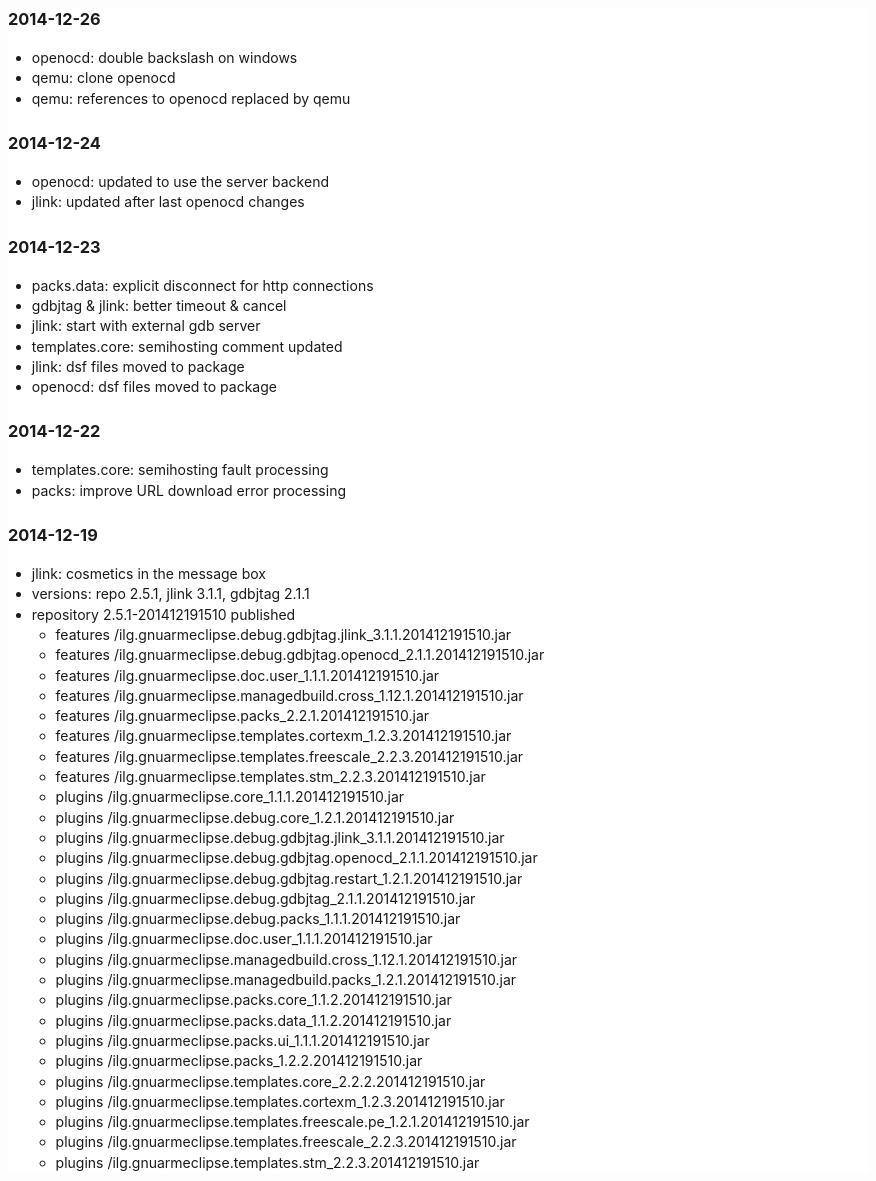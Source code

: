 ### 2014-12-26

* openocd: double backslash on windows
* qemu: clone openocd
* qemu: references to openocd replaced by qemu

### 2014-12-24

* openocd: updated to use the server backend
* jlink: updated after last openocd changes

### 2014-12-23

* packs.data: explicit disconnect for http connections
* gdbjtag & jlink: better timeout & cancel
* jlink: start with external gdb server
* templates.core: semihosting comment updated
* jlink: dsf files moved to package
* openocd: dsf files moved to package

### 2014-12-22

* templates.core: semihosting fault processing
* packs: improve URL download error processing

### 2014-12-19

* jlink: cosmetics in the message box
* versions: repo 2.5.1, jlink 3.1.1, gdbjtag 2.1.1
* repository 2.5.1-201412191510 published
  * features /ilg.gnuarmeclipse.debug.gdbjtag.jlink_3.1.1.201412191510.jar
  * features /ilg.gnuarmeclipse.debug.gdbjtag.openocd_2.1.1.201412191510.jar
  * features /ilg.gnuarmeclipse.doc.user_1.1.1.201412191510.jar
  * features /ilg.gnuarmeclipse.managedbuild.cross_1.12.1.201412191510.jar
  * features /ilg.gnuarmeclipse.packs_2.2.1.201412191510.jar
  * features /ilg.gnuarmeclipse.templates.cortexm_1.2.3.201412191510.jar
  * features /ilg.gnuarmeclipse.templates.freescale_2.2.3.201412191510.jar
  * features /ilg.gnuarmeclipse.templates.stm_2.2.3.201412191510.jar
  * plugins /ilg.gnuarmeclipse.core_1.1.1.201412191510.jar
  * plugins /ilg.gnuarmeclipse.debug.core_1.2.1.201412191510.jar
  * plugins /ilg.gnuarmeclipse.debug.gdbjtag.jlink_3.1.1.201412191510.jar
  * plugins /ilg.gnuarmeclipse.debug.gdbjtag.openocd_2.1.1.201412191510.jar
  * plugins /ilg.gnuarmeclipse.debug.gdbjtag.restart_1.2.1.201412191510.jar
  * plugins /ilg.gnuarmeclipse.debug.gdbjtag_2.1.1.201412191510.jar
  * plugins /ilg.gnuarmeclipse.debug.packs_1.1.1.201412191510.jar
  * plugins /ilg.gnuarmeclipse.doc.user_1.1.1.201412191510.jar
  * plugins /ilg.gnuarmeclipse.managedbuild.cross_1.12.1.201412191510.jar
  * plugins /ilg.gnuarmeclipse.managedbuild.packs_1.2.1.201412191510.jar
  * plugins /ilg.gnuarmeclipse.packs.core_1.1.2.201412191510.jar
  * plugins /ilg.gnuarmeclipse.packs.data_1.1.2.201412191510.jar
  * plugins /ilg.gnuarmeclipse.packs.ui_1.1.1.201412191510.jar
  * plugins /ilg.gnuarmeclipse.packs_1.2.2.201412191510.jar
  * plugins /ilg.gnuarmeclipse.templates.core_2.2.2.201412191510.jar
  * plugins /ilg.gnuarmeclipse.templates.cortexm_1.2.3.201412191510.jar
  * plugins /ilg.gnuarmeclipse.templates.freescale.pe_1.2.1.201412191510.jar
  * plugins /ilg.gnuarmeclipse.templates.freescale_2.2.3.201412191510.jar
  * plugins /ilg.gnuarmeclipse.templates.stm_2.2.3.201412191510.jar
